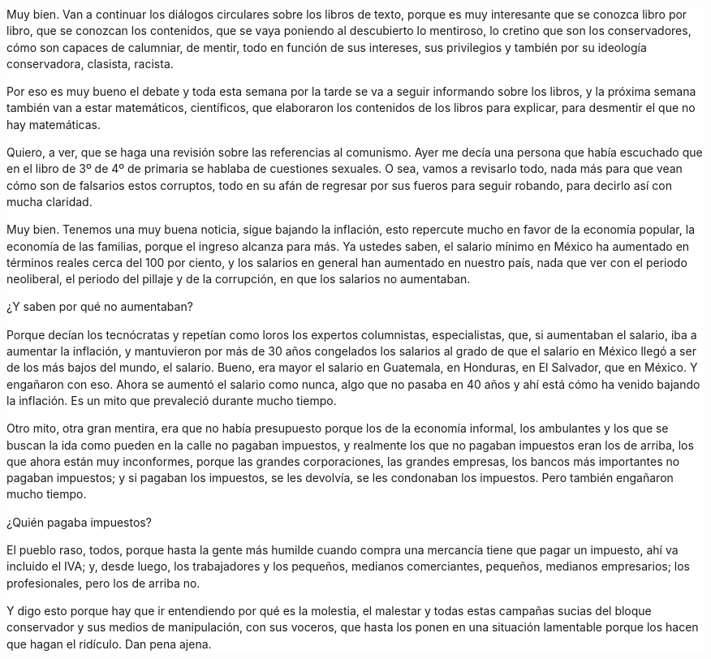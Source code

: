 Muy bien. Van a continuar los diálogos circulares sobre los libros de texto,
porque es muy interesante que se conozca libro por libro, que se conozcan los
contenidos, que se vaya poniendo al descubierto lo mentiroso, lo cretino que
son los conservadores, cómo son capaces de calumniar, de mentir, todo en
función de sus intereses, sus privilegios y también por su ideología
conservadora, clasista, racista.

Por eso es muy bueno el debate y toda esta semana por la tarde se va a seguir
informando sobre los libros, y la próxima semana también van a estar
matemáticos, científicos, que elaboraron los contenidos de los libros para
explicar, para desmentir el que no hay matemáticas.

Quiero, a ver, que se haga una revisión sobre las referencias al comunismo.
Ayer me decía una persona que había escuchado que en el libro de 3º de 4º de
primaria se hablaba de cuestiones sexuales. O sea, vamos a revisarlo todo,
nada más para que vean cómo son de falsarios estos corruptos, todo en su afán
de regresar por sus fueros para seguir robando, para decirlo así con mucha
claridad.

Muy bien. Tenemos una muy buena noticia, sigue bajando la inflación, esto
repercute mucho en favor de la economía popular, la economía de las familias,
porque el ingreso alcanza para más. Ya ustedes saben, el salario mínimo en
México ha aumentado en términos reales cerca del 100 por ciento, y los
salarios en general han aumentado en nuestro país, nada que ver con el periodo
neoliberal, el periodo del pillaje y de la corrupción, en que los salarios no
aumentaban.

¿Y saben por qué no aumentaban?

Porque decían los tecnócratas y repetían como loros los expertos columnistas,
especialistas, que, si aumentaban el salario, iba a aumentar la inflación, y
mantuvieron por más de 30 años congelados los salarios al grado de que el
salario en México llegó a ser de los más bajos del mundo, el salario. Bueno,
era mayor el salario en Guatemala, en Honduras, en El Salvador, que en México.
Y engañaron con eso. Ahora se aumentó el salario como nunca, algo que no
pasaba en 40 años y ahí está cómo ha venido bajando la inflación. Es un mito
que prevaleció durante mucho tiempo.

Otro mito, otra gran mentira, era que no había presupuesto porque los de la
economía informal, los ambulantes y los que se buscan la ida como pueden en la
calle no pagaban impuestos, y realmente los que no pagaban impuestos eran los
de arriba, los que ahora están muy inconformes, porque las grandes
corporaciones, las grandes empresas, los bancos más importantes no pagaban
impuestos; y si pagaban los impuestos, se les devolvía, se les condonaban los
impuestos. Pero también engañaron mucho tiempo.

¿Quién pagaba impuestos?

El pueblo raso, todos, porque hasta la gente más humilde cuando compra una
mercancía tiene que pagar un impuesto, ahí va incluido el IVA; y, desde luego,
los trabajadores y los pequeños, medianos comerciantes, pequeños, medianos
empresarios; los profesionales, pero los de arriba no.

Y digo esto porque hay que ir entendiendo por qué es la molestia, el malestar
y todas estas campañas sucias del bloque conservador y sus medios de
manipulación, con sus voceros, que hasta los ponen en una situación lamentable
porque los hacen que hagan el ridículo. Dan pena ajena.

